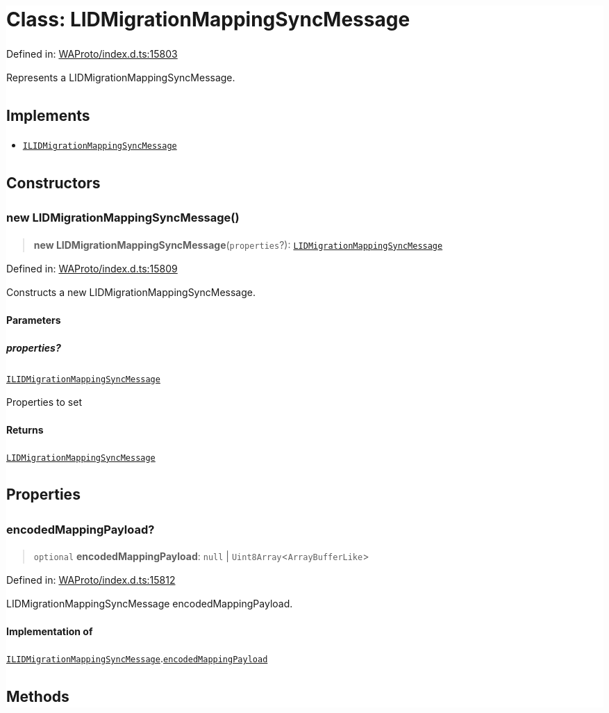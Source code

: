 # Class: LIDMigrationMappingSyncMessage

Defined in: [WAProto/index.d.ts:15803](https://github.com/WhiskeySockets/Baileys/blob/2fdabb7f387029b680a2c5e056c7022c25b0f110/WAProto/index.d.ts#L15803)

Represents a LIDMigrationMappingSyncMessage.

## Implements

- [`ILIDMigrationMappingSyncMessage`](../interfaces/ILIDMigrationMappingSyncMessage.md)

## Constructors

### new LIDMigrationMappingSyncMessage()

> **new LIDMigrationMappingSyncMessage**(`properties`?): [`LIDMigrationMappingSyncMessage`](LIDMigrationMappingSyncMessage.md)

Defined in: [WAProto/index.d.ts:15809](https://github.com/WhiskeySockets/Baileys/blob/2fdabb7f387029b680a2c5e056c7022c25b0f110/WAProto/index.d.ts#L15809)

Constructs a new LIDMigrationMappingSyncMessage.

#### Parameters

##### properties?

[`ILIDMigrationMappingSyncMessage`](../interfaces/ILIDMigrationMappingSyncMessage.md)

Properties to set

#### Returns

[`LIDMigrationMappingSyncMessage`](LIDMigrationMappingSyncMessage.md)

## Properties

### encodedMappingPayload?

> `optional` **encodedMappingPayload**: `null` \| `Uint8Array`\<`ArrayBufferLike`\>

Defined in: [WAProto/index.d.ts:15812](https://github.com/WhiskeySockets/Baileys/blob/2fdabb7f387029b680a2c5e056c7022c25b0f110/WAProto/index.d.ts#L15812)

LIDMigrationMappingSyncMessage encodedMappingPayload.

#### Implementation of

[`ILIDMigrationMappingSyncMessage`](../interfaces/ILIDMigrationMappingSyncMessage.md).[`encodedMappingPayload`](../interfaces/ILIDMigrationMappingSyncMessage.md#encodedmappingpayload)

## Methods
